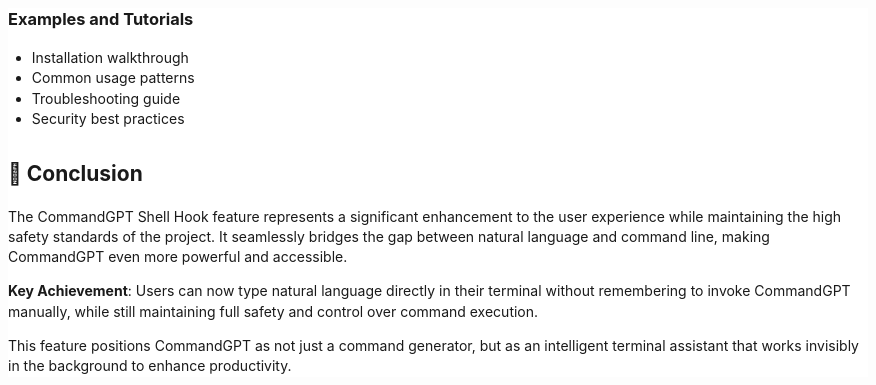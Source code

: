 ### **Examples and Tutorials**
- Installation walkthrough
- Common usage patterns
- Troubleshooting guide
- Security best practices

## 🎉 Conclusion

The CommandGPT Shell Hook feature represents a significant enhancement to the user experience while maintaining the high safety standards of the project. It seamlessly bridges the gap between natural language and command line, making CommandGPT even more powerful and accessible.

**Key Achievement**: Users can now type natural language directly in their terminal without remembering to invoke CommandGPT manually, while still maintaining full safety and control over command execution.

This feature positions CommandGPT as not just a command generator, but as an intelligent terminal assistant that works invisibly in the background to enhance productivity.
